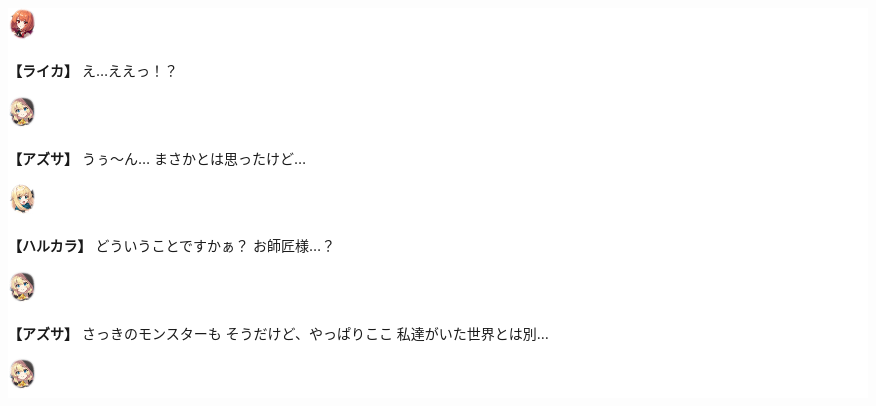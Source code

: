 <img src="../images/units/52001011.png" alt="52001011.png" height="34"/>

**【ライカ】**
え…ええっ！？

<img src="../images/units/5105211.png" alt="5105211.png" height="34"/>

**【アズサ】**
うぅ～ん…
まさかとは思ったけど…

<img src="../images/units/5604011.png" alt="5604011.png" height="34"/>

**【ハルカラ】**
どういうことですかぁ？
お師匠様…？

<img src="../images/units/5105211.png" alt="5105211.png" height="34"/>

**【アズサ】**
さっきのモンスターも
そうだけど、やっぱりここ
私達がいた世界とは別…

<img src="../images/units/5105211.png" alt="5105211.png" height="34"/>
